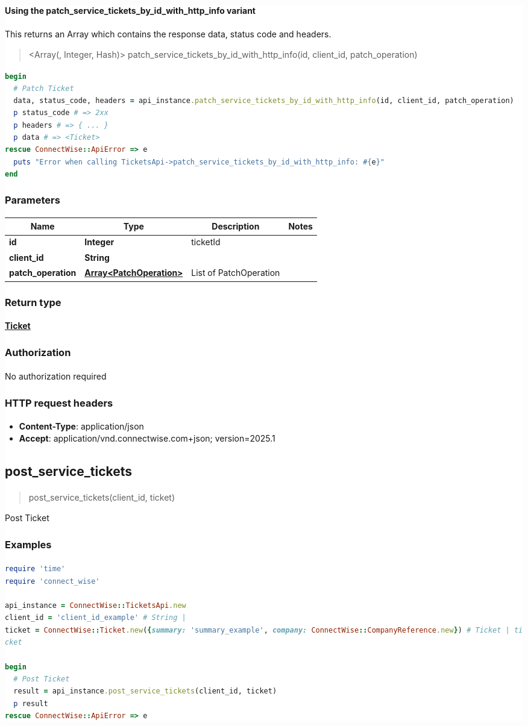 #### Using the patch_service_tickets_by_id_with_http_info variant

This returns an Array which contains the response data, status code and headers.

> <Array(<Ticket>, Integer, Hash)> patch_service_tickets_by_id_with_http_info(id, client_id, patch_operation)

```ruby
begin
  # Patch Ticket
  data, status_code, headers = api_instance.patch_service_tickets_by_id_with_http_info(id, client_id, patch_operation)
  p status_code # => 2xx
  p headers # => { ... }
  p data # => <Ticket>
rescue ConnectWise::ApiError => e
  puts "Error when calling TicketsApi->patch_service_tickets_by_id_with_http_info: #{e}"
end
```

### Parameters

| Name | Type | Description | Notes |
| ---- | ---- | ----------- | ----- |
| **id** | **Integer** | ticketId |  |
| **client_id** | **String** |  |  |
| **patch_operation** | [**Array&lt;PatchOperation&gt;**](PatchOperation.md) | List of PatchOperation |  |

### Return type

[**Ticket**](Ticket.md)

### Authorization

No authorization required

### HTTP request headers

- **Content-Type**: application/json
- **Accept**: application/vnd.connectwise.com+json; version=2025.1


## post_service_tickets

> <Ticket> post_service_tickets(client_id, ticket)

Post Ticket

### Examples

```ruby
require 'time'
require 'connect_wise'

api_instance = ConnectWise::TicketsApi.new
client_id = 'client_id_example' # String | 
ticket = ConnectWise::Ticket.new({summary: 'summary_example', company: ConnectWise::CompanyReference.new}) # Ticket | ticket

begin
  # Post Ticket
  result = api_instance.post_service_tickets(client_id, ticket)
  p result
rescue ConnectWise::ApiError => e
```